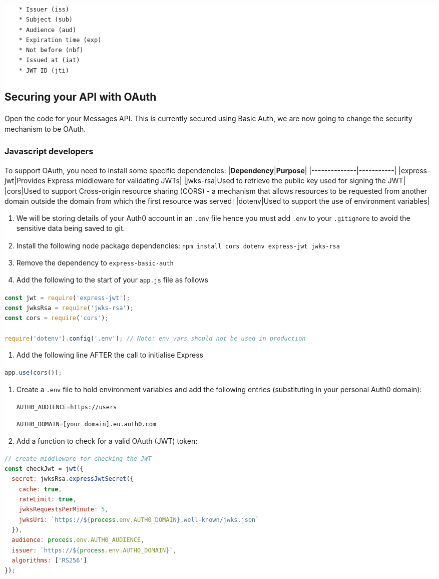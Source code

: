         * Issuer (iss)
        * Subject (sub)
        * Audience (aud)
        * Expiration time (exp)
        * Not before (nbf)
        * Issued at (iat)
        * JWT ID (jti)

## Securing your API with OAuth
Open the code for your Messages API. This is currently secured using Basic Auth, we are now going to change the security mechanism to be OAuth.

### Javascript developers
To support OAuth, you need to install some specific dependencies:
|**Dependency**|**Purpose**|
|--------------|-----------|
|express-jwt|Provides Express middleware for validating JWTs|
|jwks-rsa|Used to retrieve the public key used for signing the JWT|
|cors|Used to support Cross-origin resource sharing (CORS) - a mechanism that allows resources to be requested from another domain outside the domain from which the first resource was served|
|dotenv|Used to support the use of environment variables|

1. We will be storing details of your Auth0 account in an `.env` file hence you must add `.env` to your `.gitignore` to avoid the sensitive data being saved to git.

1. Install the following node package dependencies:
`npm install cors dotenv express-jwt jwks-rsa`

1. Remove the dependency to `express-basic-auth` 

1. Add the following to the start of your `app.js` file as follows
```javascript
const jwt = require('express-jwt');
const jwksRsa = require('jwks-rsa');
const cors = require('cors'); 

require('dotenv').config('.env'); // Note: env vars should not be used in production
```

1. Add the following line AFTER the call to initialise Express
```javascript
app.use(cors());
```
1. Create a `.env` file to hold environment variables and add the following entries (substituting in your personal Auth0 domain):

    `AUTH0_AUDIENCE=https://users`

    `AUTH0_DOMAIN=[your domain].eu.auth0.com`

1. Add a function to check for a valid OAuth (JWT) token:
```javascript
// create middleware for checking the JWT
const checkJwt = jwt({
  secret: jwksRsa.expressJwtSecret({
    cache: true,
    rateLimit: true,
    jwksRequestsPerMinute: 5,
    jwksUri: `https://${process.env.AUTH0_DOMAIN}.well-known/jwks.json`
  }),
  audience: process.env.AUTH0_AUDIENCE,
  issuer: `https://${process.env.AUTH0_DOMAIN}`,
  algorithms: ['RS256']
});

```